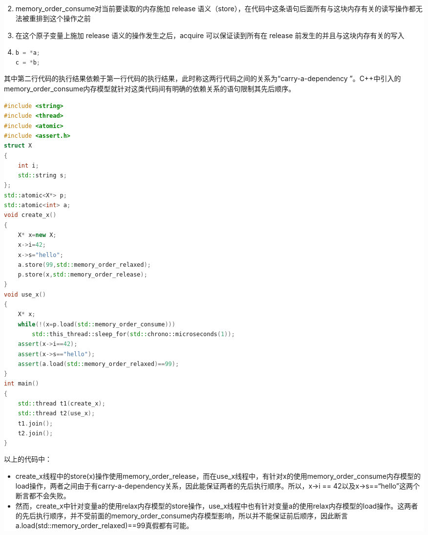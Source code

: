 2. memory_order_consume对当前要读取的内存施加 release 语义（store），在代码中这条语句后面所有与这块内存有关的读写操作都无法被重排到这个操作之前

3. 在这个原子变量上施加 release 语义的操作发生之后，acquire 可以保证读到所有在 release 前发生的并且与这块内存有关的写入

4. ```c++
   b = *a;
   c = *b;
   ```

其中第二行代码的执行结果依赖于第一行代码的执行结果，此时称这两行代码之间的关系为“carry-a-dependency ”。C++中引入的memory_order_consume内存模型就针对这类代码间有明确的依赖关系的语句限制其先后顺序。

```c++
#include <string>
#include <thread>
#include <atomic>
#include <assert.h>
struct X
{
    int i;
    std::string s;
};
std::atomic<X*> p;
std::atomic<int> a;
void create_x()
{
    X* x=new X;
    x->i=42;
    x->s="hello";
    a.store(99,std::memory_order_relaxed);
    p.store(x,std::memory_order_release);
}
void use_x()
{
    X* x;
    while(!(x=p.load(std::memory_order_consume)))
        std::this_thread::sleep_for(std::chrono::microseconds(1));
    assert(x->i==42);
    assert(x->s=="hello");
    assert(a.load(std::memory_order_relaxed)==99);
}
int main()
{
    std::thread t1(create_x);
    std::thread t2(use_x);
    t1.join();
    t2.join();
}
```

以上的代码中：

- create_x线程中的store(x)操作使用memory_order_release，而在use_x线程中，有针对x的使用memory_order_consume内存模型的load操作，两者之间由于有carry-a-dependency关系，因此能保证两者的先后执行顺序。所以，x->i == 42以及x->s==“hello”这两个断言都不会失败。
- 然而，create_x中针对变量a的使用relax内存模型的store操作，use_x线程中也有针对变量a的使用relax内存模型的load操作。这两者的先后执行顺序，并不受前面的memory_order_consume内存模型影响，所以并不能保证前后顺序，因此断言a.load(std::memory_order_relaxed)==99真假都有可能。
